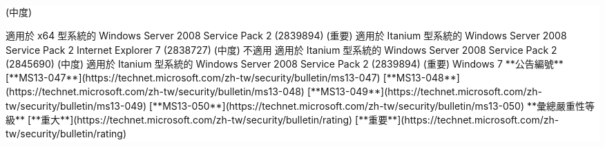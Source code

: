 (中度)
</td>
<td style="border:1px solid black;">
適用於 x64 型系統的 Windows Server 2008 Service Pack 2  
(2839894)  
(重要)
</td>
</tr>
<tr class="alternateRow">
<td style="border:1px solid black;">
適用於 Itanium 型系統的 Windows Server 2008 Service Pack 2
</td>
<td style="border:1px solid black;">
Internet Explorer 7  
(2838727)  
(中度)
</td>
<td style="border:1px solid black;">
不適用
</td>
<td style="border:1px solid black;">
適用於 Itanium 型系統的 Windows Server 2008 Service Pack 2  
(2845690)  
(中度)
</td>
<td style="border:1px solid black;">
適用於 Itanium 型系統的 Windows Server 2008 Service Pack 2  
(2839894)  
(重要)
</td>
</tr>
<tr>
<th colspan="5">
Windows 7
</th>
</tr>
<tr>
<td style="border:1px solid black;">
**公告編號**
</td>
<td style="border:1px solid black;">
[**MS13-047**](https://technet.microsoft.com/zh-tw/security/bulletin/ms13-047)
</td>
<td style="border:1px solid black;">
[**MS13-048**](https://technet.microsoft.com/zh-tw/security/bulletin/ms13-048)
</td>
<td style="border:1px solid black;">
[**MS13-049**](https://technet.microsoft.com/zh-tw/security/bulletin/ms13-049)
</td>
<td style="border:1px solid black;">
[**MS13-050**](https://technet.microsoft.com/zh-tw/security/bulletin/ms13-050)
</td>
</tr>
<tr class="alternateRow">
<td style="border:1px solid black;">
**彙總嚴重性等級**
</td>
<td style="border:1px solid black;">
[**重大**](https://technet.microsoft.com/zh-tw/security/bulletin/rating)
</td>
<td style="border:1px solid black;">
[**重要**](https://technet.microsoft.com/zh-tw/security/bulletin/rating)
</td>
<td style="border:1px solid black;">